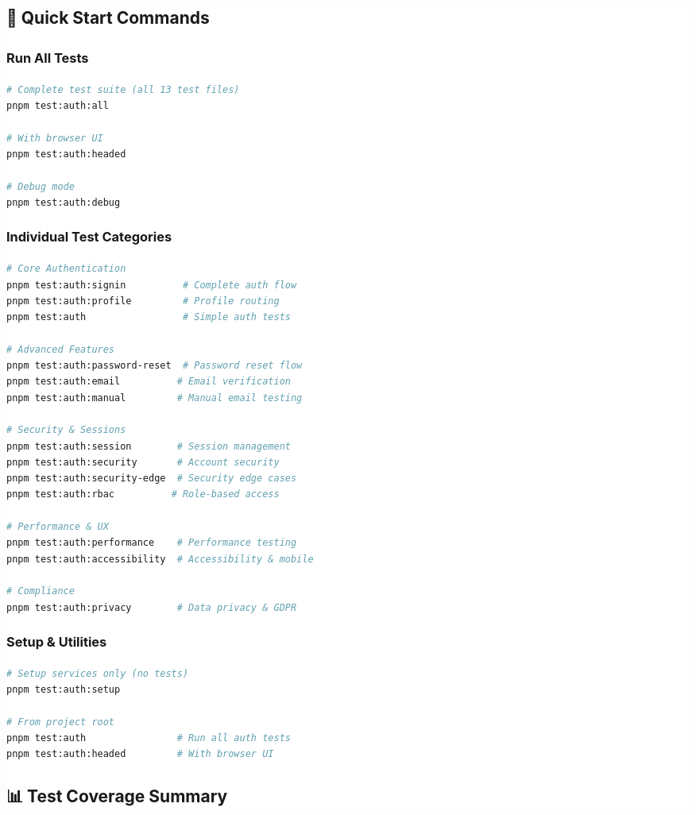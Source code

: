 ## 🚀 Quick Start Commands

### **Run All Tests**
```bash
# Complete test suite (all 13 test files)
pnpm test:auth:all

# With browser UI
pnpm test:auth:headed

# Debug mode
pnpm test:auth:debug
```

### **Individual Test Categories**
```bash
# Core Authentication
pnpm test:auth:signin          # Complete auth flow
pnpm test:auth:profile         # Profile routing
pnpm test:auth                 # Simple auth tests

# Advanced Features
pnpm test:auth:password-reset  # Password reset flow
pnpm test:auth:email          # Email verification
pnpm test:auth:manual         # Manual email testing

# Security & Sessions
pnpm test:auth:session        # Session management
pnpm test:auth:security       # Account security
pnpm test:auth:security-edge  # Security edge cases
pnpm test:auth:rbac          # Role-based access

# Performance & UX
pnpm test:auth:performance    # Performance testing
pnpm test:auth:accessibility  # Accessibility & mobile

# Compliance
pnpm test:auth:privacy        # Data privacy & GDPR
```

### **Setup & Utilities**
```bash
# Setup services only (no tests)
pnpm test:auth:setup

# From project root
pnpm test:auth                # Run all auth tests
pnpm test:auth:headed         # With browser UI
```

## 📊 Test Coverage Summary

